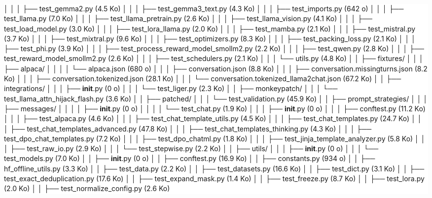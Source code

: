 │   │   │   ├── test_gemma2.py (4.5 Ko)
│   │   │   ├── test_gemma3_text.py (4.3 Ko)
│   │   │   ├── test_imports.py (642 o)
│   │   │   ├── test_llama.py (7.0 Ko)
│   │   │   ├── test_llama_pretrain.py (2.6 Ko)
│   │   │   ├── test_llama_vision.py (4.1 Ko)
│   │   │   ├── test_load_model.py (3.0 Ko)
│   │   │   ├── test_lora_llama.py (2.0 Ko)
│   │   │   ├── test_mamba.py (2.1 Ko)
│   │   │   ├── test_mistral.py (3.7 Ko)
│   │   │   ├── test_mixtral.py (9.6 Ko)
│   │   │   ├── test_optimizers.py (8.3 Ko)
│   │   │   ├── test_packing_loss.py (2.1 Ko)
│   │   │   ├── test_phi.py (3.9 Ko)
│   │   │   ├── test_process_reward_model_smollm2.py (2.2 Ko)
│   │   │   ├── test_qwen.py (2.8 Ko)
│   │   │   ├── test_reward_model_smollm2.py (2.6 Ko)
│   │   │   ├── test_schedulers.py (2.1 Ko)
│   │   │   └── utils.py (4.8 Ko)
│   │   ├── fixtures/
│   │   │   ├── alpaca/
│   │   │   │   └── alpaca.json (680 o)
│   │   │   ├── conversation.json (8.8 Ko)
│   │   │   ├── conversation.missingturns.json (8.2 Ko)
│   │   │   ├── conversation.tokenized.json (28.1 Ko)
│   │   │   └── conversation.tokenized_llama2chat.json (67.2 Ko)
│   │   ├── integrations/
│   │   │   ├── __init__.py (0 o)
│   │   │   └── test_liger.py (2.3 Ko)
│   │   ├── monkeypatch/
│   │   │   └── test_llama_attn_hijack_flash.py (3.6 Ko)
│   │   ├── patched/
│   │   │   └── test_validation.py (45.9 Ko)
│   │   ├── prompt_strategies/
│   │   │   ├── messages/
│   │   │   │   ├── __init__.py (0 o)
│   │   │   │   └── test_chat.py (1.9 Ko)
│   │   │   ├── __init__.py (0 o)
│   │   │   ├── conftest.py (11.2 Ko)
│   │   │   ├── test_alpaca.py (4.6 Ko)
│   │   │   ├── test_chat_template_utils.py (4.5 Ko)
│   │   │   ├── test_chat_templates.py (24.7 Ko)
│   │   │   ├── test_chat_templates_advanced.py (47.8 Ko)
│   │   │   ├── test_chat_templates_thinking.py (4.3 Ko)
│   │   │   ├── test_dpo_chat_templates.py (7.2 Ko)
│   │   │   ├── test_dpo_chatml.py (1.8 Ko)
│   │   │   ├── test_jinja_template_analyzer.py (5.8 Ko)
│   │   │   ├── test_raw_io.py (2.9 Ko)
│   │   │   └── test_stepwise.py (2.2 Ko)
│   │   ├── utils/
│   │   │   ├── __init__.py (0 o)
│   │   │   └── test_models.py (7.0 Ko)
│   │   ├── __init__.py (0 o)
│   │   ├── conftest.py (16.9 Ko)
│   │   ├── constants.py (934 o)
│   │   ├── hf_offline_utils.py (3.3 Ko)
│   │   ├── test_data.py (2.2 Ko)
│   │   ├── test_datasets.py (16.6 Ko)
│   │   ├── test_dict.py (3.1 Ko)
│   │   ├── test_exact_deduplication.py (17.6 Ko)
│   │   ├── test_expand_mask.py (1.4 Ko)
│   │   ├── test_freeze.py (8.7 Ko)
│   │   ├── test_lora.py (2.0 Ko)
│   │   ├── test_normalize_config.py (2.6 Ko)